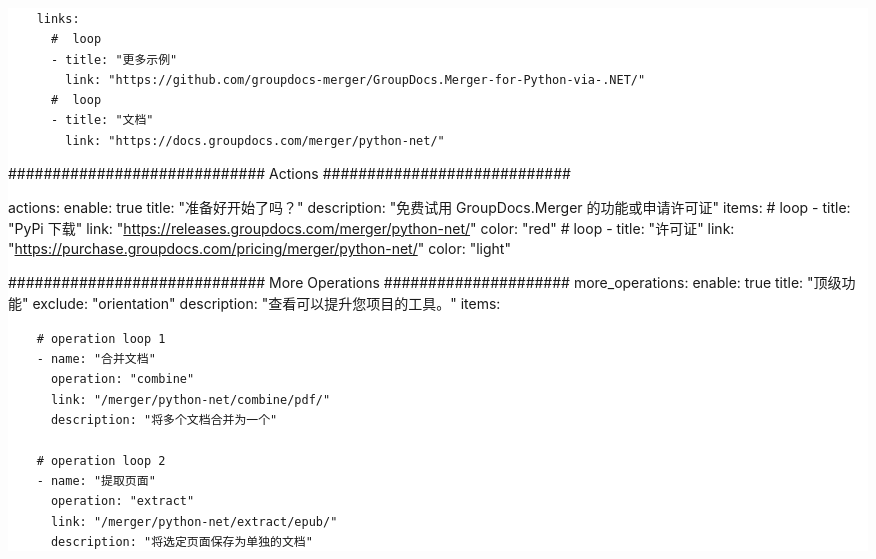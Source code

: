         links:
          #  loop
          - title: "更多示例"
            link: "https://github.com/groupdocs-merger/GroupDocs.Merger-for-Python-via-.NET/"
          #  loop
          - title: "文档"
            link: "https://docs.groupdocs.com/merger/python-net/"
            

            


############################# Actions ############################

actions:
  enable: true
  title: "准备好开始了吗？"
  description: "免费试用 GroupDocs.Merger 的功能或申请许可证"
  items:
    #  loop
    - title: "PyPi 下载"
      link: "https://releases.groupdocs.com/merger/python-net/"
      color: "red"
        #  loop
    - title: "许可证"
      link: "https://purchase.groupdocs.com/pricing/merger/python-net/"
      color: "light"


############################# More Operations #####################
more_operations:
    enable: true
    title: "顶级功能"
    exclude: "orientation"
    description: "查看可以提升您项目的工具。"
    items: 
          
        # operation loop 1
        - name: "合并文档"
          operation: "combine"
          link: "/merger/python-net/combine/pdf/"
          description: "将多个文档合并为一个"

        # operation loop 2
        - name: "提取页面"
          operation: "extract"
          link: "/merger/python-net/extract/epub/"
          description: "将选定页面保存为单独的文档"
